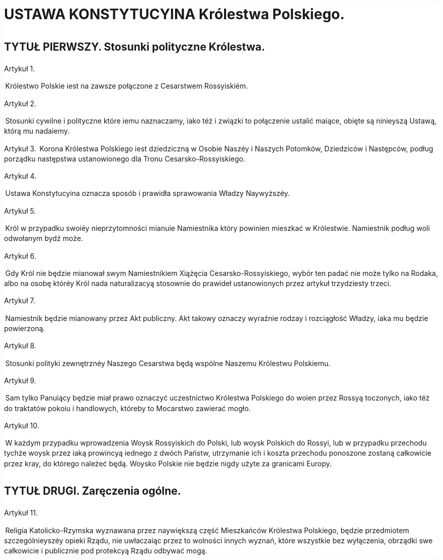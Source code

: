 # USTAWA KONSTYTUCYINA Królestwa Polskiego.

## TYTUŁ PIERWSZY. Stosunki polityczne Królestwa.

Artykuł 1.

 Królestwo Polskie iest na zawsze połączone z Cesarstwem Rossyiskiém.

Artykuł 2.

 Stosunki cywilne i polityczne które iemu naznaczamy, iako téż i związki to połączenie ustalić maiące, obięte są ninieyszą Ustawą, którą mu nadaiemy.

Artykuł 3.
 Korona Królestwa Polskiego iest dziedziczną w Osobie Naszéy i Naszych Potomków, Dziedziców i Następców, podług porządku następstwa ustanowionego dla Tronu Cesarsko-Rossyiskiego.

Artykuł 4.

 Ustawa Konstytucyina oznacza sposób i prawidła sprawowania Władzy Naywyższéy.

Artykuł 5.

 Król w przypadku swoiéy nieprzytomności mianuie Namiestnika który powinien mieszkać w Królestwie. Namiestnik podług woli odwołanym bydź może.

Artykuł 6.

 Gdy Król nie będzie mianował swym Namiestnikiem Xiążęcia Cesarsko-Rossyiskiego, wybór ten padać nie może tylko na Rodaka, albo na osobę któréy Król nada naturalizacyą stosownie do prawideł ustanowionych przez artykuł trzydziesty trzeci.

Artykuł 7.

 Namiestnik będzie mianowany przez Akt publiczny. Akt takowy oznaczy wyraźnie rodzay i rozciągłość Władzy, iaka mu będzie powierzoną.

Artykuł 8.

 Stosunki polityki zewnętrznéy Naszego Cesarstwa będą wspólne Naszemu Królestwu Polskiemu.

Artykuł 9.

 Sam tylko Panuiący będzie miał prawo oznaczyć uczestnictwo Królestwa Polskiego do woien przez Rossyą toczonych, iako téż do traktatów pokoiu i handlowych, któreby to Mocarstwo zawierać mogło.

Artykuł 10.

 W każdym przypadku wprowadzenia Woysk Rossyiskich do Polski, lub woysk Polskich do Rossyi, lub w przypadku przechodu tychże woysk przez iaką prowincyą iednego z dwóch Państw, utrzymanie ich i koszta przechodu ponoszone zostaną całkowicie przez kray, do którego należeć będą. Woysko Polskie nie będzie nigdy użyte za granicami Europy.

## TYTUŁ DRUGI. Zaręczenia ogólne.

Artykuł 11.

 Religia Katolicko-Rzymska wyznawana przez naywiększą część Mieszkańców Królestwa Polskiego, będzie przedmiotem szczególnieyszéy opieki Rządu, nie uwłaczaiąc przez to wolności innych wyznań, które wszystkie bez wyłączenia, obrządki swe całkowicie i publicznie pod protekcyą Rządu odbywać mogą.
